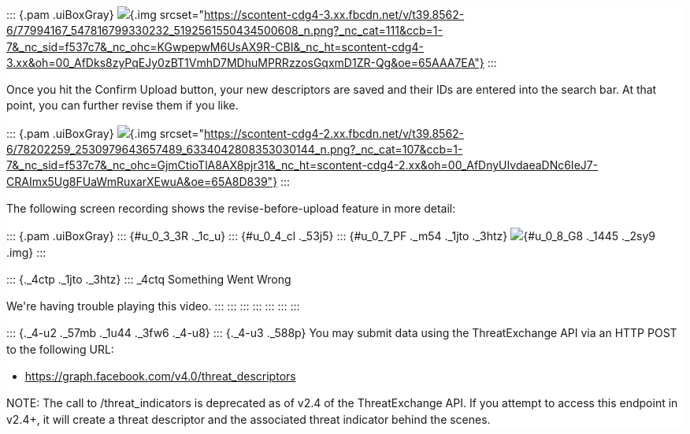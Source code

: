 ::: {.pam .uiBoxGray}
![](https://scontent-cdg4-3.xx.fbcdn.net/v/t39.8562-6/77994167_547816799330232_5192561550434500608_n.png?_nc_cat=111&ccb=1-7&_nc_sid=f537c7&_nc_ohc=KGwpepwM6UsAX9R-CBI&_nc_ht=scontent-cdg4-3.xx&oh=00_AfDks8zyPqEJy0zBT1VmhD7MDhuMPRRzzosGqxmD1ZR-Qg&oe=65AAA7EA){.img
srcset="https://scontent-cdg4-3.xx.fbcdn.net/v/t39.8562-6/77994167_547816799330232_5192561550434500608_n.png?_nc_cat=111&ccb=1-7&_nc_sid=f537c7&_nc_ohc=KGwpepwM6UsAX9R-CBI&_nc_ht=scontent-cdg4-3.xx&oh=00_AfDks8zyPqEJy0zBT1VmhD7MDhuMPRRzzosGqxmD1ZR-Qg&oe=65AAA7EA"}
:::

Once you hit the Confirm Upload button, your new descriptors are saved
and their IDs are entered into the search bar. At that point, you can
further revise them if you like.

::: {.pam .uiBoxGray}
![](https://scontent-cdg4-2.xx.fbcdn.net/v/t39.8562-6/78202259_2530979643657489_6334042808353030144_n.png?_nc_cat=107&ccb=1-7&_nc_sid=f537c7&_nc_ohc=GjmCtioTlA8AX8pjr31&_nc_ht=scontent-cdg4-2.xx&oh=00_AfDnyUIvdaeaDNc6IeJ7-CRAImx5Ug8FUaWmRuxarXEwuA&oe=65A8D839){.img
srcset="https://scontent-cdg4-2.xx.fbcdn.net/v/t39.8562-6/78202259_2530979643657489_6334042808353030144_n.png?_nc_cat=107&ccb=1-7&_nc_sid=f537c7&_nc_ohc=GjmCtioTlA8AX8pjr31&_nc_ht=scontent-cdg4-2.xx&oh=00_AfDnyUIvdaeaDNc6IeJ7-CRAImx5Ug8FUaWmRuxarXEwuA&oe=65A8D839"}
:::

The following screen recording shows the revise-before-upload feature in
more detail:

::: {.pam .uiBoxGray}
::: {#u_0_3_3R ._1c_u}
::: {#u_0_4_cl ._53j5}
::: {#u_0_7_PF ._m54 ._1jto ._3htz}
![](https://static.xx.fbcdn.net/rsrc.php/v3/y4/r/-PAXP-deijE.gif){#u_0_8_G8
._1445 ._2sy9 .img}
:::

::: {._4ctp ._1jto ._3htz}
::: _4ctq
Something Went Wrong

We\'re having trouble playing this video.
:::
:::
:::
:::
:::
:::
:::

::: {._4-u2 ._57mb ._1u44 ._3fw6 ._4-u8}
::: {._4-u3 ._588p}
You may submit data using the ThreatExchange API via an HTTP POST to the
following URL:

-   https://graph.facebook.com/v4.0/threat_descriptors

NOTE: The call to /threat_indicators is deprecated as of v2.4 of the
ThreatExchange API. If you attempt to access this endpoint in v2.4+, it
will create a threat descriptor and the associated threat indicator
behind the scenes.
